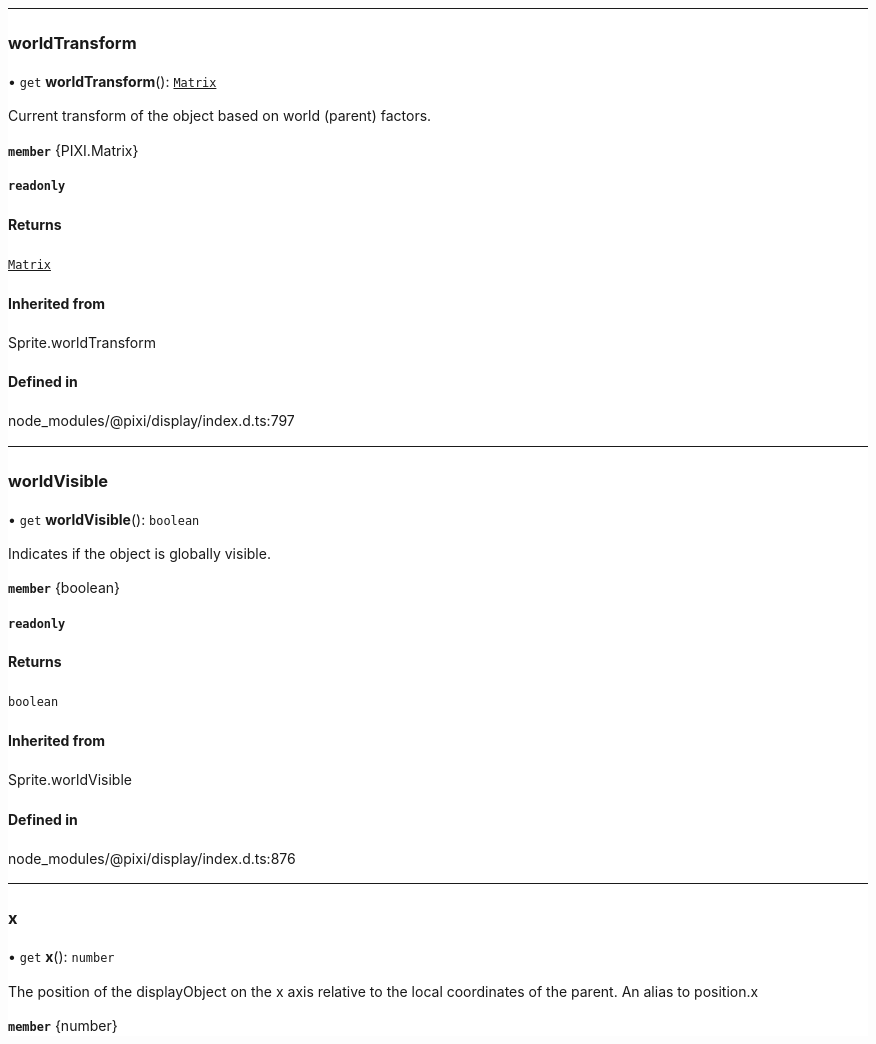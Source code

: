 ___

### worldTransform

• `get` **worldTransform**(): [`Matrix`](components_ClusterNodeContainer._internal_.Matrix.md)

Current transform of the object based on world (parent) factors.

**`member`** {PIXI.Matrix}

**`readonly`**

#### Returns

[`Matrix`](components_ClusterNodeContainer._internal_.Matrix.md)

#### Inherited from

Sprite.worldTransform

#### Defined in

node_modules/@pixi/display/index.d.ts:797

___

### worldVisible

• `get` **worldVisible**(): `boolean`

Indicates if the object is globally visible.

**`member`** {boolean}

**`readonly`**

#### Returns

`boolean`

#### Inherited from

Sprite.worldVisible

#### Defined in

node_modules/@pixi/display/index.d.ts:876

___

### x

• `get` **x**(): `number`

The position of the displayObject on the x axis relative to the local coordinates of the parent.
An alias to position.x

**`member`** {number}
